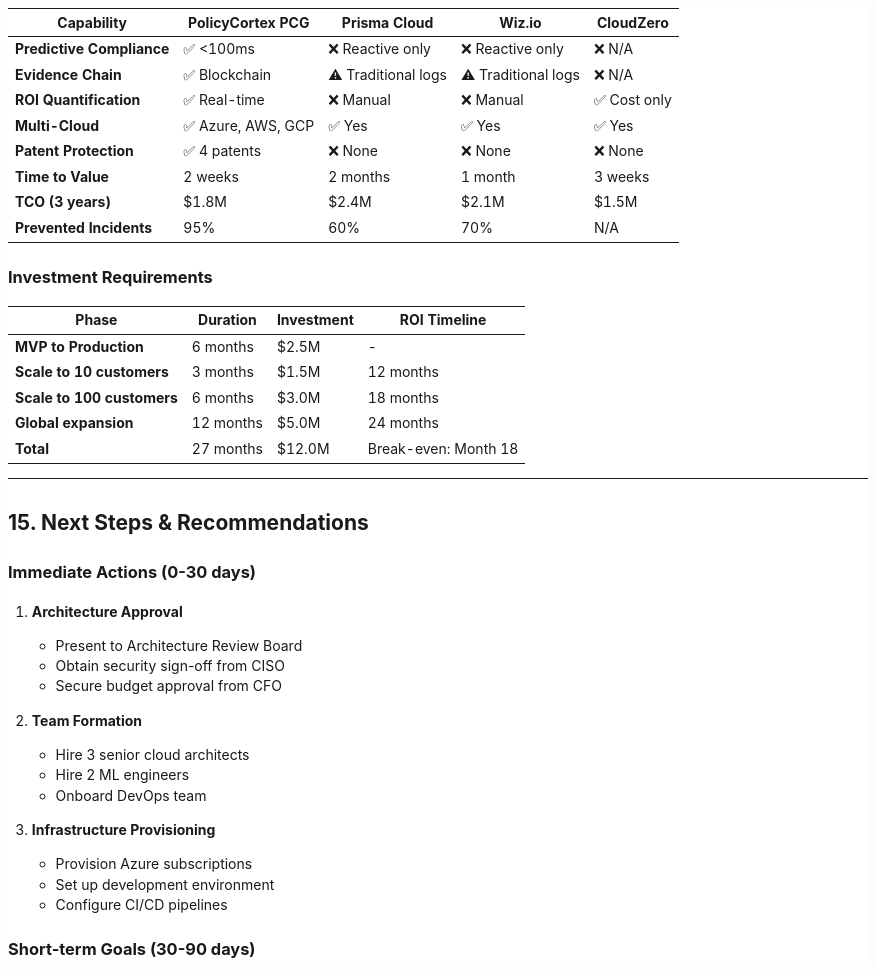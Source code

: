 | Capability | PolicyCortex PCG | Prisma Cloud | Wiz.io | CloudZero |
|------------|-----------------|--------------|--------|-----------|
| **Predictive Compliance** | ✅ <100ms | ❌ Reactive only | ❌ Reactive only | ❌ N/A |
| **Evidence Chain** | ✅ Blockchain | ⚠️ Traditional logs | ⚠️ Traditional logs | ❌ N/A |
| **ROI Quantification** | ✅ Real-time | ❌ Manual | ❌ Manual | ✅ Cost only |
| **Multi-Cloud** | ✅ Azure, AWS, GCP | ✅ Yes | ✅ Yes | ✅ Yes |
| **Patent Protection** | ✅ 4 patents | ❌ None | ❌ None | ❌ None |
| **Time to Value** | 2 weeks | 2 months | 1 month | 3 weeks |
| **TCO (3 years)** | $1.8M | $2.4M | $2.1M | $1.5M |
| **Prevented Incidents** | 95% | 60% | 70% | N/A |

### Investment Requirements

| Phase | Duration | Investment | ROI Timeline |
|-------|----------|------------|--------------|
| **MVP to Production** | 6 months | $2.5M | - |
| **Scale to 10 customers** | 3 months | $1.5M | 12 months |
| **Scale to 100 customers** | 6 months | $3.0M | 18 months |
| **Global expansion** | 12 months | $5.0M | 24 months |
| **Total** | 27 months | $12.0M | Break-even: Month 18 |

---

## 15. Next Steps & Recommendations

### Immediate Actions (0-30 days)

1. **Architecture Approval**
   - Present to Architecture Review Board
   - Obtain security sign-off from CISO
   - Secure budget approval from CFO

2. **Team Formation**
   - Hire 3 senior cloud architects
   - Hire 2 ML engineers
   - Onboard DevOps team

3. **Infrastructure Provisioning**
   - Provision Azure subscriptions
   - Set up development environment
   - Configure CI/CD pipelines

### Short-term Goals (30-90 days)
